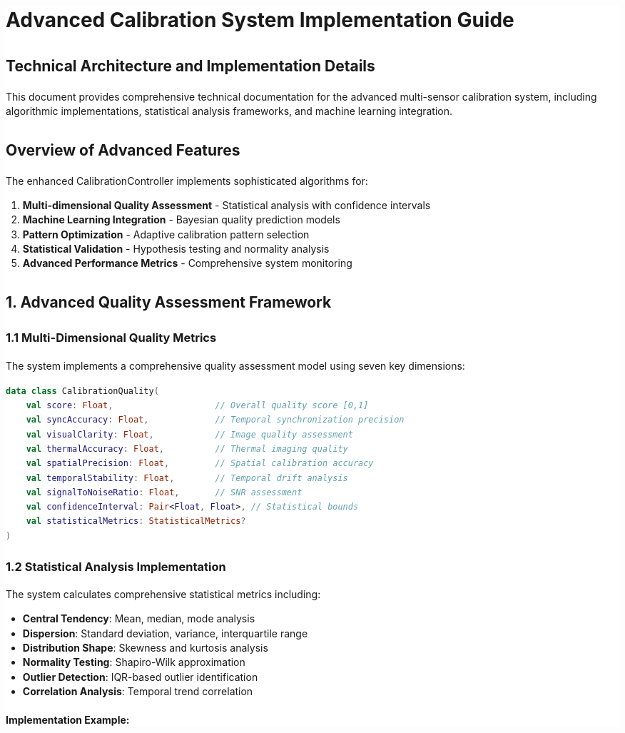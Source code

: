 # Advanced Calibration System Implementation Guide

## Technical Architecture and Implementation Details

This document provides comprehensive technical documentation for the advanced multi-sensor calibration system, including algorithmic implementations, statistical analysis frameworks, and machine learning integration.

## Overview of Advanced Features

The enhanced CalibrationController implements sophisticated algorithms for:

1. **Multi-dimensional Quality Assessment** - Statistical analysis with confidence intervals
2. **Machine Learning Integration** - Bayesian quality prediction models  
3. **Pattern Optimization** - Adaptive calibration pattern selection
4. **Statistical Validation** - Hypothesis testing and normality analysis
5. **Advanced Performance Metrics** - Comprehensive system monitoring

## 1. Advanced Quality Assessment Framework

### 1.1 Multi-Dimensional Quality Metrics

The system implements a comprehensive quality assessment model using seven key dimensions:

```kotlin
data class CalibrationQuality(
    val score: Float,                    // Overall quality score [0,1]
    val syncAccuracy: Float,             // Temporal synchronization precision
    val visualClarity: Float,            // Image quality assessment  
    val thermalAccuracy: Float,          // Thermal imaging quality
    val spatialPrecision: Float,         // Spatial calibration accuracy
    val temporalStability: Float,        // Temporal drift analysis
    val signalToNoiseRatio: Float,       // SNR assessment
    val confidenceInterval: Pair<Float, Float>, // Statistical bounds
    val statisticalMetrics: StatisticalMetrics?
)
```

### 1.2 Statistical Analysis Implementation

The system calculates comprehensive statistical metrics including:

- **Central Tendency**: Mean, median, mode analysis
- **Dispersion**: Standard deviation, variance, interquartile range  
- **Distribution Shape**: Skewness and kurtosis analysis
- **Normality Testing**: Shapiro-Wilk approximation
- **Outlier Detection**: IQR-based outlier identification
- **Correlation Analysis**: Temporal trend correlation

#### Implementation Example:
